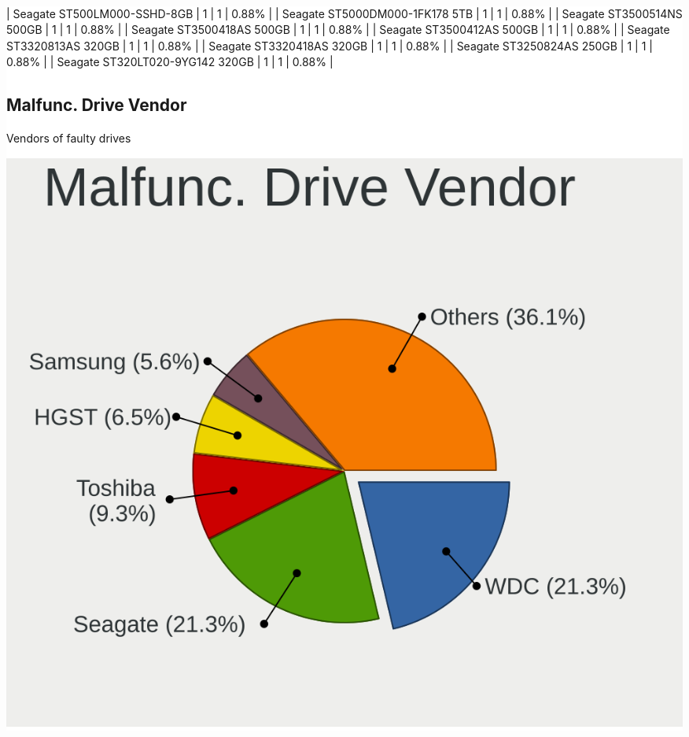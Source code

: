 | Seagate ST500LM000-SSHD-8GB           | 1         | 1      | 0.88%   |
| Seagate ST5000DM000-1FK178 5TB        | 1         | 1      | 0.88%   |
| Seagate ST3500514NS 500GB             | 1         | 1      | 0.88%   |
| Seagate ST3500418AS 500GB             | 1         | 1      | 0.88%   |
| Seagate ST3500412AS 500GB             | 1         | 1      | 0.88%   |
| Seagate ST3320813AS 320GB             | 1         | 1      | 0.88%   |
| Seagate ST3320418AS 320GB             | 1         | 1      | 0.88%   |
| Seagate ST3250824AS 250GB             | 1         | 1      | 0.88%   |
| Seagate ST320LT020-9YG142 320GB       | 1         | 1      | 0.88%   |

Malfunc. Drive Vendor
---------------------

Vendors of faulty drives

![Malfunc. Drive Vendor](./images/pie_chart/drive_malfunc_vendor.svg)
